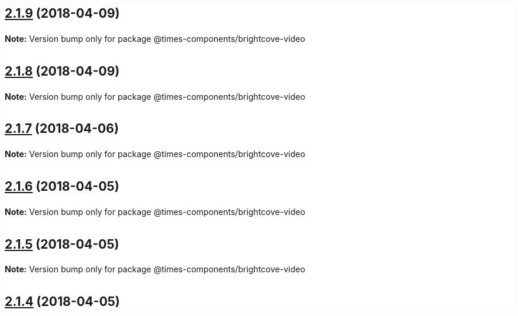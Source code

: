 <a name="2.1.9"></a>
## [2.1.9](https://github.com/newsuk/times-components/compare/@times-components/brightcove-video@2.1.8...@times-components/brightcove-video@2.1.9) (2018-04-09)




**Note:** Version bump only for package @times-components/brightcove-video

<a name="2.1.8"></a>
## [2.1.8](https://github.com/newsuk/times-components/compare/@times-components/brightcove-video@2.1.7...@times-components/brightcove-video@2.1.8) (2018-04-09)




**Note:** Version bump only for package @times-components/brightcove-video

<a name="2.1.7"></a>
## [2.1.7](https://github.com/newsuk/times-components/compare/@times-components/brightcove-video@2.1.6...@times-components/brightcove-video@2.1.7) (2018-04-06)




**Note:** Version bump only for package @times-components/brightcove-video

<a name="2.1.6"></a>
## [2.1.6](https://github.com/newsuk/times-components/compare/@times-components/brightcove-video@2.1.5...@times-components/brightcove-video@2.1.6) (2018-04-05)




**Note:** Version bump only for package @times-components/brightcove-video

<a name="2.1.5"></a>
## [2.1.5](https://github.com/newsuk/times-components/compare/@times-components/brightcove-video@2.1.4...@times-components/brightcove-video@2.1.5) (2018-04-05)




**Note:** Version bump only for package @times-components/brightcove-video

<a name="2.1.4"></a>
## [2.1.4](https://github.com/newsuk/times-components/compare/@times-components/brightcove-video@2.1.3...@times-components/brightcove-video@2.1.4) (2018-04-05)


